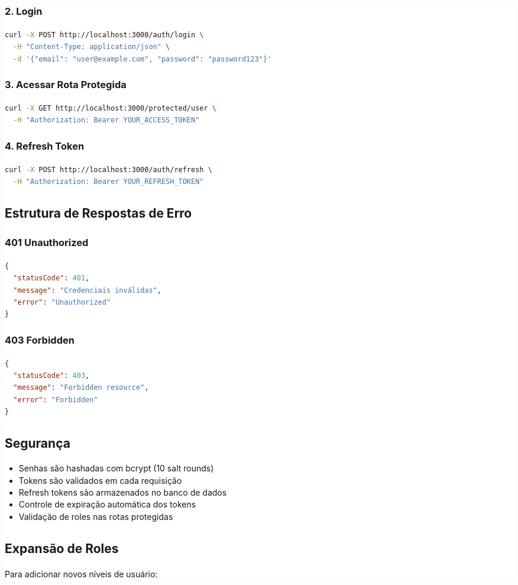 ### 2. Login
```bash
curl -X POST http://localhost:3000/auth/login \
  -H "Content-Type: application/json" \
  -d '{"email": "user@example.com", "password": "password123"}'
```

### 3. Acessar Rota Protegida
```bash
curl -X GET http://localhost:3000/protected/user \
  -H "Authorization: Bearer YOUR_ACCESS_TOKEN"
```

### 4. Refresh Token
```bash
curl -X POST http://localhost:3000/auth/refresh \
  -H "Authorization: Bearer YOUR_REFRESH_TOKEN"
```

## Estrutura de Respostas de Erro

### 401 Unauthorized
```json
{
  "statusCode": 401,
  "message": "Credenciais inválidas",
  "error": "Unauthorized"
}
```

### 403 Forbidden
```json
{
  "statusCode": 403,
  "message": "Forbidden resource",
  "error": "Forbidden"
}
```

## Segurança

- Senhas são hashadas com bcrypt (10 salt rounds)
- Tokens são validados em cada requisição
- Refresh tokens são armazenados no banco de dados
- Controle de expiração automática dos tokens
- Validação de roles nas rotas protegidas

## Expansão de Roles

Para adicionar novos níveis de usuário:
